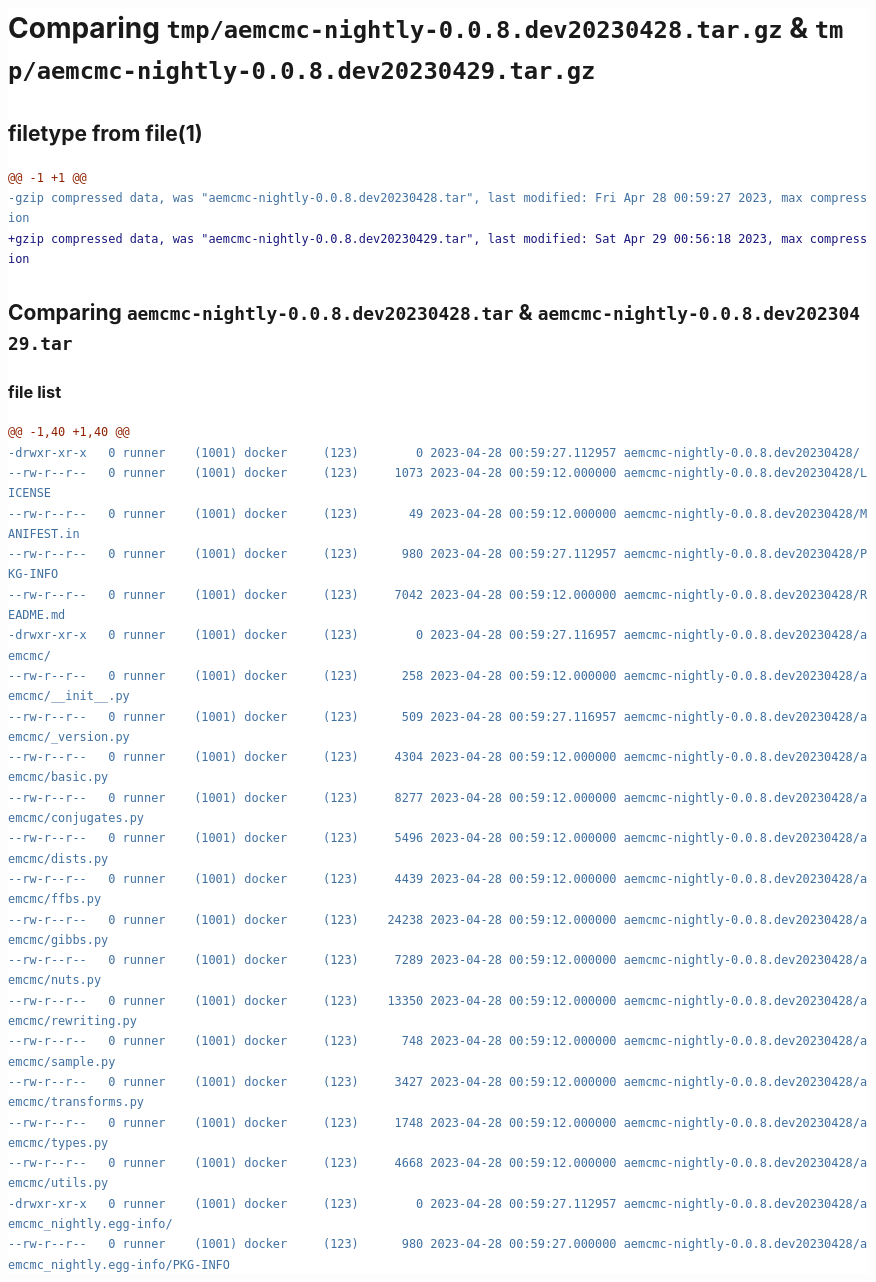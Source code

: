 # Comparing `tmp/aemcmc-nightly-0.0.8.dev20230428.tar.gz` & `tmp/aemcmc-nightly-0.0.8.dev20230429.tar.gz`

## filetype from file(1)

```diff
@@ -1 +1 @@
-gzip compressed data, was "aemcmc-nightly-0.0.8.dev20230428.tar", last modified: Fri Apr 28 00:59:27 2023, max compression
+gzip compressed data, was "aemcmc-nightly-0.0.8.dev20230429.tar", last modified: Sat Apr 29 00:56:18 2023, max compression
```

## Comparing `aemcmc-nightly-0.0.8.dev20230428.tar` & `aemcmc-nightly-0.0.8.dev20230429.tar`

### file list

```diff
@@ -1,40 +1,40 @@
-drwxr-xr-x   0 runner    (1001) docker     (123)        0 2023-04-28 00:59:27.112957 aemcmc-nightly-0.0.8.dev20230428/
--rw-r--r--   0 runner    (1001) docker     (123)     1073 2023-04-28 00:59:12.000000 aemcmc-nightly-0.0.8.dev20230428/LICENSE
--rw-r--r--   0 runner    (1001) docker     (123)       49 2023-04-28 00:59:12.000000 aemcmc-nightly-0.0.8.dev20230428/MANIFEST.in
--rw-r--r--   0 runner    (1001) docker     (123)      980 2023-04-28 00:59:27.112957 aemcmc-nightly-0.0.8.dev20230428/PKG-INFO
--rw-r--r--   0 runner    (1001) docker     (123)     7042 2023-04-28 00:59:12.000000 aemcmc-nightly-0.0.8.dev20230428/README.md
-drwxr-xr-x   0 runner    (1001) docker     (123)        0 2023-04-28 00:59:27.116957 aemcmc-nightly-0.0.8.dev20230428/aemcmc/
--rw-r--r--   0 runner    (1001) docker     (123)      258 2023-04-28 00:59:12.000000 aemcmc-nightly-0.0.8.dev20230428/aemcmc/__init__.py
--rw-r--r--   0 runner    (1001) docker     (123)      509 2023-04-28 00:59:27.116957 aemcmc-nightly-0.0.8.dev20230428/aemcmc/_version.py
--rw-r--r--   0 runner    (1001) docker     (123)     4304 2023-04-28 00:59:12.000000 aemcmc-nightly-0.0.8.dev20230428/aemcmc/basic.py
--rw-r--r--   0 runner    (1001) docker     (123)     8277 2023-04-28 00:59:12.000000 aemcmc-nightly-0.0.8.dev20230428/aemcmc/conjugates.py
--rw-r--r--   0 runner    (1001) docker     (123)     5496 2023-04-28 00:59:12.000000 aemcmc-nightly-0.0.8.dev20230428/aemcmc/dists.py
--rw-r--r--   0 runner    (1001) docker     (123)     4439 2023-04-28 00:59:12.000000 aemcmc-nightly-0.0.8.dev20230428/aemcmc/ffbs.py
--rw-r--r--   0 runner    (1001) docker     (123)    24238 2023-04-28 00:59:12.000000 aemcmc-nightly-0.0.8.dev20230428/aemcmc/gibbs.py
--rw-r--r--   0 runner    (1001) docker     (123)     7289 2023-04-28 00:59:12.000000 aemcmc-nightly-0.0.8.dev20230428/aemcmc/nuts.py
--rw-r--r--   0 runner    (1001) docker     (123)    13350 2023-04-28 00:59:12.000000 aemcmc-nightly-0.0.8.dev20230428/aemcmc/rewriting.py
--rw-r--r--   0 runner    (1001) docker     (123)      748 2023-04-28 00:59:12.000000 aemcmc-nightly-0.0.8.dev20230428/aemcmc/sample.py
--rw-r--r--   0 runner    (1001) docker     (123)     3427 2023-04-28 00:59:12.000000 aemcmc-nightly-0.0.8.dev20230428/aemcmc/transforms.py
--rw-r--r--   0 runner    (1001) docker     (123)     1748 2023-04-28 00:59:12.000000 aemcmc-nightly-0.0.8.dev20230428/aemcmc/types.py
--rw-r--r--   0 runner    (1001) docker     (123)     4668 2023-04-28 00:59:12.000000 aemcmc-nightly-0.0.8.dev20230428/aemcmc/utils.py
-drwxr-xr-x   0 runner    (1001) docker     (123)        0 2023-04-28 00:59:27.112957 aemcmc-nightly-0.0.8.dev20230428/aemcmc_nightly.egg-info/
--rw-r--r--   0 runner    (1001) docker     (123)      980 2023-04-28 00:59:27.000000 aemcmc-nightly-0.0.8.dev20230428/aemcmc_nightly.egg-info/PKG-INFO
```